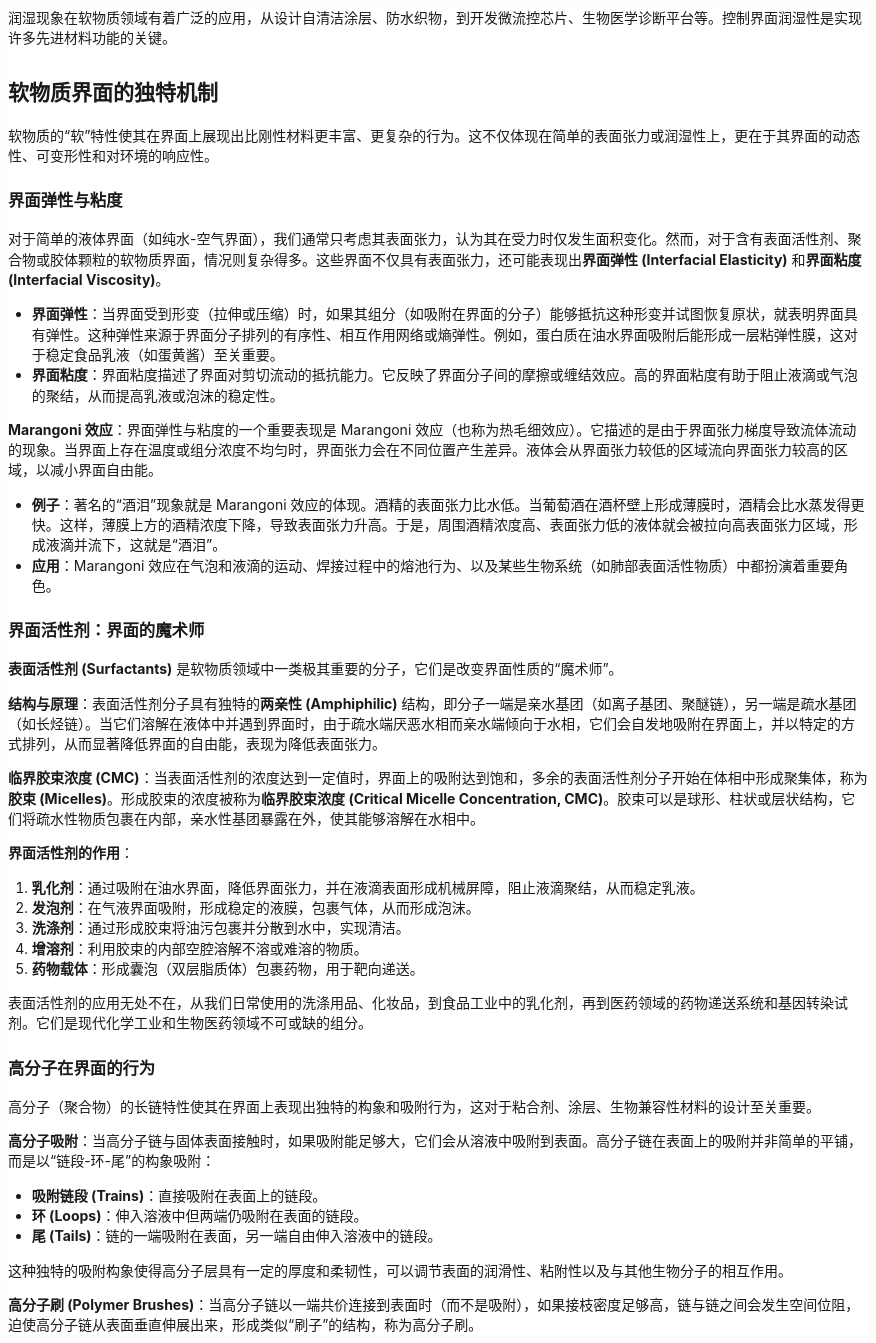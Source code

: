 润湿现象在软物质领域有着广泛的应用，从设计自清洁涂层、防水织物，到开发微流控芯片、生物医学诊断平台等。控制界面润湿性是实现许多先进材料功能的关键。

## 软物质界面的独特机制

软物质的“软”特性使其在界面上展现出比刚性材料更丰富、更复杂的行为。这不仅体现在简单的表面张力或润湿性上，更在于其界面的动态性、可变形性和对环境的响应性。

### 界面弹性与粘度

对于简单的液体界面（如纯水-空气界面），我们通常只考虑其表面张力，认为其在受力时仅发生面积变化。然而，对于含有表面活性剂、聚合物或胶体颗粒的软物质界面，情况则复杂得多。这些界面不仅具有表面张力，还可能表现出**界面弹性 (Interfacial Elasticity)** 和**界面粘度 (Interfacial Viscosity)**。

*   **界面弹性**：当界面受到形变（拉伸或压缩）时，如果其组分（如吸附在界面的分子）能够抵抗这种形变并试图恢复原状，就表明界面具有弹性。这种弹性来源于界面分子排列的有序性、相互作用网络或熵弹性。例如，蛋白质在油水界面吸附后能形成一层粘弹性膜，这对于稳定食品乳液（如蛋黄酱）至关重要。
*   **界面粘度**：界面粘度描述了界面对剪切流动的抵抗能力。它反映了界面分子间的摩擦或缠结效应。高的界面粘度有助于阻止液滴或气泡的聚结，从而提高乳液或泡沫的稳定性。

**Marangoni 效应**：界面弹性与粘度的一个重要表现是 Marangoni 效应（也称为热毛细效应）。它描述的是由于界面张力梯度导致流体流动的现象。当界面上存在温度或组分浓度不均匀时，界面张力会在不同位置产生差异。液体会从界面张力较低的区域流向界面张力较高的区域，以减小界面自由能。

*   **例子**：著名的“酒泪”现象就是 Marangoni 效应的体现。酒精的表面张力比水低。当葡萄酒在酒杯壁上形成薄膜时，酒精会比水蒸发得更快。这样，薄膜上方的酒精浓度下降，导致表面张力升高。于是，周围酒精浓度高、表面张力低的液体就会被拉向高表面张力区域，形成液滴并流下，这就是“酒泪”。
*   **应用**：Marangoni 效应在气泡和液滴的运动、焊接过程中的熔池行为、以及某些生物系统（如肺部表面活性物质）中都扮演着重要角色。

### 界面活性剂：界面的魔术师

**表面活性剂 (Surfactants)** 是软物质领域中一类极其重要的分子，它们是改变界面性质的“魔术师”。

**结构与原理**：表面活性剂分子具有独特的**两亲性 (Amphiphilic)** 结构，即分子一端是亲水基团（如离子基团、聚醚链），另一端是疏水基团（如长烃链）。当它们溶解在液体中并遇到界面时，由于疏水端厌恶水相而亲水端倾向于水相，它们会自发地吸附在界面上，并以特定的方式排列，从而显著降低界面的自由能，表现为降低表面张力。

**临界胶束浓度 (CMC)**：当表面活性剂的浓度达到一定值时，界面上的吸附达到饱和，多余的表面活性剂分子开始在体相中形成聚集体，称为**胶束 (Micelles)**。形成胶束的浓度被称为**临界胶束浓度 (Critical Micelle Concentration, CMC)**。胶束可以是球形、柱状或层状结构，它们将疏水性物质包裹在内部，亲水性基团暴露在外，使其能够溶解在水相中。

**界面活性剂的作用**：

1.  **乳化剂**：通过吸附在油水界面，降低界面张力，并在液滴表面形成机械屏障，阻止液滴聚结，从而稳定乳液。
2.  **发泡剂**：在气液界面吸附，形成稳定的液膜，包裹气体，从而形成泡沫。
3.  **洗涤剂**：通过形成胶束将油污包裹并分散到水中，实现清洁。
4.  **增溶剂**：利用胶束的内部空腔溶解不溶或难溶的物质。
5.  **药物载体**：形成囊泡（双层脂质体）包裹药物，用于靶向递送。

表面活性剂的应用无处不在，从我们日常使用的洗涤用品、化妆品，到食品工业中的乳化剂，再到医药领域的药物递送系统和基因转染试剂。它们是现代化学工业和生物医药领域不可或缺的组分。

### 高分子在界面的行为

高分子（聚合物）的长链特性使其在界面上表现出独特的构象和吸附行为，这对于粘合剂、涂层、生物兼容性材料的设计至关重要。

**高分子吸附**：当高分子链与固体表面接触时，如果吸附能足够大，它们会从溶液中吸附到表面。高分子链在表面上的吸附并非简单的平铺，而是以“链段-环-尾”的构象吸附：

*   **吸附链段 (Trains)**：直接吸附在表面上的链段。
*   **环 (Loops)**：伸入溶液中但两端仍吸附在表面的链段。
*   **尾 (Tails)**：链的一端吸附在表面，另一端自由伸入溶液中的链段。

这种独特的吸附构象使得高分子层具有一定的厚度和柔韧性，可以调节表面的润滑性、粘附性以及与其他生物分子的相互作用。

**高分子刷 (Polymer Brushes)**：当高分子链以一端共价连接到表面时（而不是吸附），如果接枝密度足够高，链与链之间会发生空间位阻，迫使高分子链从表面垂直伸展出来，形成类似“刷子”的结构，称为高分子刷。
